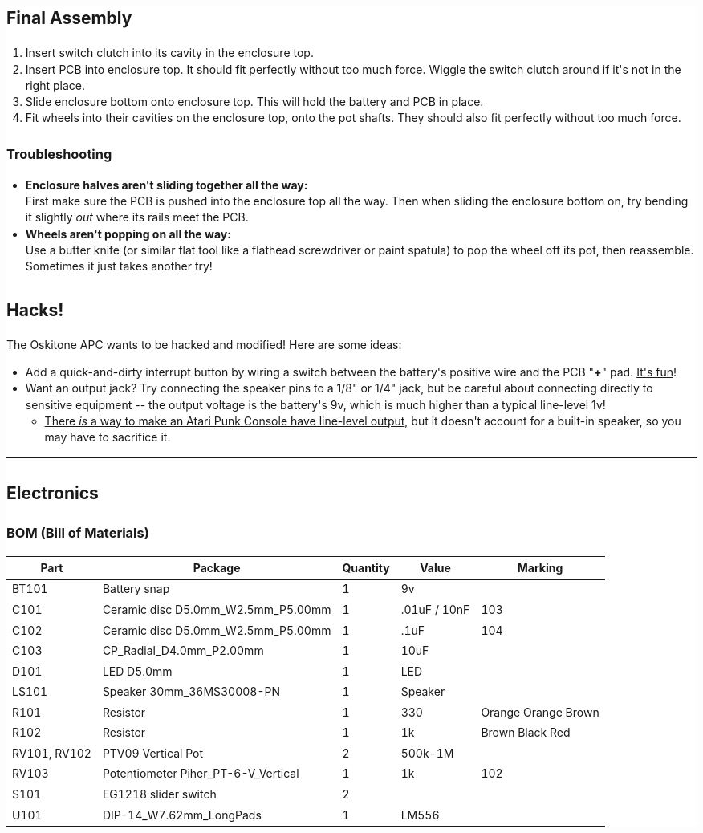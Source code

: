 ## Final Assembly



1. Insert switch clutch into its cavity in the enclosure top.
1. Insert PCB into enclosure top. It should fit perfectly without too much force. Wiggle the switch clutch around if it's not in the right place.
1. Slide enclosure bottom onto enclosure top. This will hold the battery and PCB in place.
1. Fit wheels into their cavities on the enclosure top, onto the pot shafts. They should also fit perfectly without too much force.

### Troubleshooting

* **Enclosure halves aren't sliding together all the way:**<br />
  First make sure the PCB is pushed into the enclosure top all the way. Then when sliding the enclosure bottom on, try bending it slightly _out_ where its rails meet the PCB.
* **Wheels aren't popping on all the way:**<br />
  Use a butter knife (or similar flat tool like a flathead screwdriver or paint spatula) to pop the wheel off its pot, then reassemble. Sometimes it just takes another try!

## Hacks!

The Oskitone APC wants to be hacked and modified! Here are some ideas:

* Add a quick-and-dirty interrupt button by wiring a switch between the battery's positive wire and the PCB "**+**" pad. [It's fun](https://www.instagram.com/p/CMz4yeIjg4J/)!
* Want an output jack? Try connecting the speaker pins to a 1/8" or 1/4" jack, but be careful about connecting directly to sensitive equipment -- the output voltage is the battery's 9v, which is much higher than a typical line-level 1v!
    * [There _is_ a way to make an Atari Punk Console have line-level output](https://compiler.kaustic.net/machines/apc.html), but it doesn't account for a built-in speaker, so you may have to sacrifice it.

---

## Electronics

### BOM (Bill of Materials)

| Part         | Package                             | Quantity | Value        | Marking             |
| ------------ | ----------------------------------- | -------- | ------------ | ------------------- |
| BT101        | Battery snap                        | 1        | 9v           |                     |
| C101         | Ceramic disc D5.0mm_W2.5mm_P5.00mm  | 1        | .01uF / 10nF | 103                 |
| C102         | Ceramic disc D5.0mm_W2.5mm_P5.00mm  | 1        | .1uF         | 104                 |
| C103         | CP_Radial_D4.0mm_P2.00mm            | 1        | 10uF         |                     |
| D101         | LED D5.0mm                          | 1        | LED          |                     |
| LS101        | Speaker 30mm_36MS30008-PN           | 1        | Speaker      |                     |
| R101         | Resistor                            | 1        | 330          | Orange Orange Brown |
| R102         | Resistor                            | 1        | 1k           | Brown Black Red     |
| RV101, RV102 | PTV09 Vertical Pot                  | 2        | 500k-1M      |                     |
| RV103        | Potentiometer Piher_PT-6-V_Vertical | 1        | 1k           | 102                 |
| S101         | EG1218 slider switch                | 2        |              |                     |
| U101         | DIP-14_W7.62mm_LongPads             | 1        | LM556        |                     |
